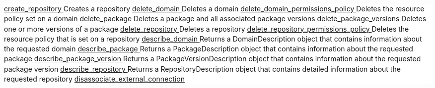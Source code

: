 </tr>
<tr class="even">
<td style="text-align: left;"><a href="../codeartifact_create_repository/"> create_repository </a></td>
<td style="text-align: left;">Creates a repository</td>
</tr>
<tr class="odd">
<td style="text-align: left;"><a href="../codeartifact_delete_domain/"> delete_domain </a></td>
<td style="text-align: left;">Deletes a domain</td>
</tr>
<tr class="even">
<td style="text-align: left;"><a href="../codeartifact_delete_domain_permissions_policy/"> delete_domain_permissions_policy </a></td>
<td style="text-align: left;">Deletes the resource policy set on a
domain</td>
</tr>
<tr class="odd">
<td style="text-align: left;"><a href="../codeartifact_delete_package/"> delete_package </a></td>
<td style="text-align: left;">Deletes a package and all associated
package versions</td>
</tr>
<tr class="even">
<td style="text-align: left;"><a href="../codeartifact_delete_package_versions/"> delete_package_versions </a></td>
<td style="text-align: left;">Deletes one or more versions of a
package</td>
</tr>
<tr class="odd">
<td style="text-align: left;"><a href="../codeartifact_delete_repository/"> delete_repository </a></td>
<td style="text-align: left;">Deletes a repository</td>
</tr>
<tr class="even">
<td style="text-align: left;"><a href="../codeartifact_delete_repository_permissions_policy/"> delete_repository_permissions_policy </a></td>
<td style="text-align: left;">Deletes the resource policy that is set on
a repository</td>
</tr>
<tr class="odd">
<td style="text-align: left;"><a href="../codeartifact_describe_domain/"> describe_domain </a></td>
<td style="text-align: left;">Returns a DomainDescription object that
contains information about the requested domain</td>
</tr>
<tr class="even">
<td style="text-align: left;"><a href="../codeartifact_describe_package/"> describe_package </a></td>
<td style="text-align: left;">Returns a PackageDescription object that
contains information about the requested package</td>
</tr>
<tr class="odd">
<td style="text-align: left;"><a href="../codeartifact_describe_package_version/"> describe_package_version </a></td>
<td style="text-align: left;">Returns a PackageVersionDescription object
that contains information about the requested package version</td>
</tr>
<tr class="even">
<td style="text-align: left;"><a href="../codeartifact_describe_repository/"> describe_repository </a></td>
<td style="text-align: left;">Returns a RepositoryDescription object
that contains detailed information about the requested repository</td>
</tr>
<tr class="odd">
<td style="text-align: left;"><a href="../codeartifact_disassociate_external_connection/"> disassociate_external_connection </a></td>